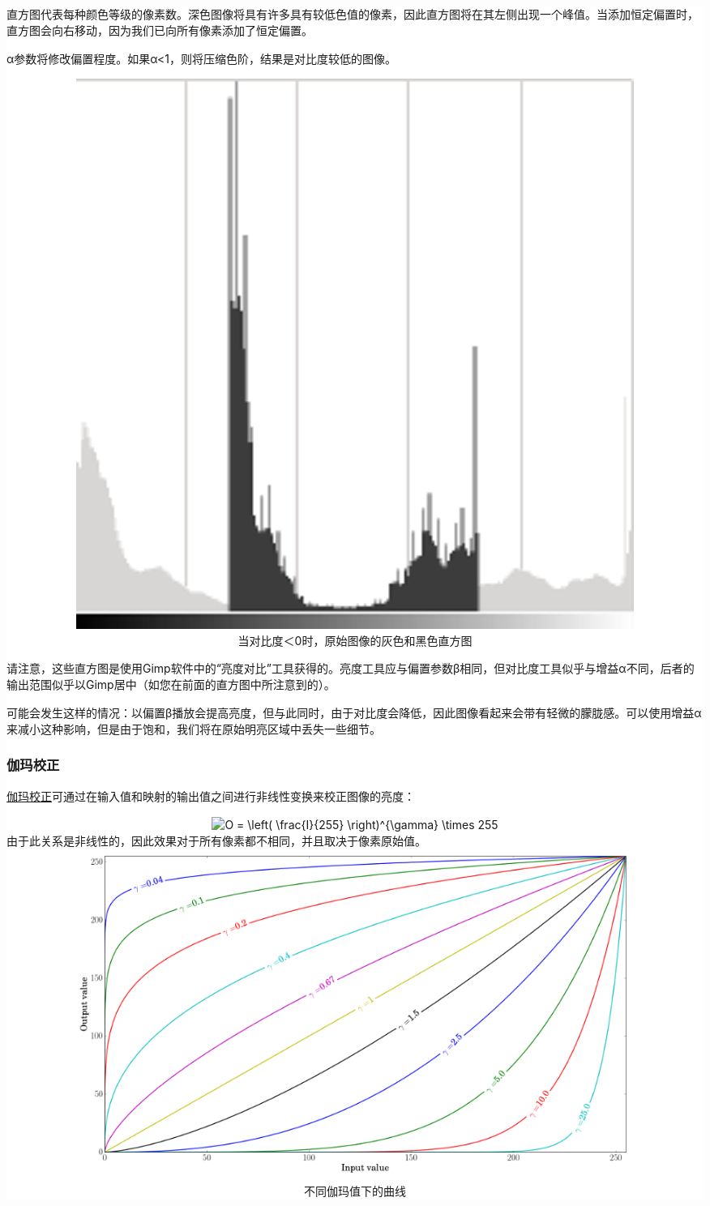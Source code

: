
直方图代表每种颜色等级的像素数。深色图像将具有许多具有较低色值的像素，因此直方图将在其左侧出现一个峰值。当添加恒定偏置时，直方图会向右移动，因为我们已向所有像素添加了恒定偏置。

α参数将修改偏置程度。如果α<1，则将压缩色阶，结果是对比度较低的图像。

<div align="center">
<img style="align: center" src="pictures/Basic_Linear_Transform_Tutorial_hist_alpha.png" width="80%" height="80%" alt="" />
<div align=center>当对比度＜0时，原始图像的灰色和黑色直方图</div>
</div>

请注意，这些直方图是使用Gimp软件中的“亮度对比”工具获得的。亮度工具应与偏置参数β相同，但对比度工具似乎与增益α不同，后者的输出范围似乎以Gimp居中（如您在前面的直方图中所注意到的）。

可能会发生这样的情况：以偏置β播放会提高亮度，但与此同时，由于对比度会降低，因此图像看起来会带有轻微的朦胧感。可以使用增益α来减小这种影响，但是由于饱和，我们将在原始明亮区域中丢失一些细节。

### 伽玛校正

[伽玛校正](https://en.wikipedia.org/wiki/Gamma_correction)可通过在输入值和映射的输出值之间进行非线性变换来校正图像的亮度：
<div align="center">
<img src="https://latex.codecogs.com/gif.latex?O&space;=&space;\left(&space;\frac{I}{255}&space;\right)^{\gamma}&space;\times&space;255" title="O = \left( \frac{I}{255} \right)^{\gamma} \times 255" />
</div>
由于此关系是非线性的，因此效果对于所有像素都不相同，并且取决于像素原始值。
<div align="center">
<img style="align: center" src="pictures/Basic_Linear_Transform_Tutorial_gamma.png" width="80%" height="80%" alt="" />
<div align=center>不同伽玛值下的曲线</div>
</div>
